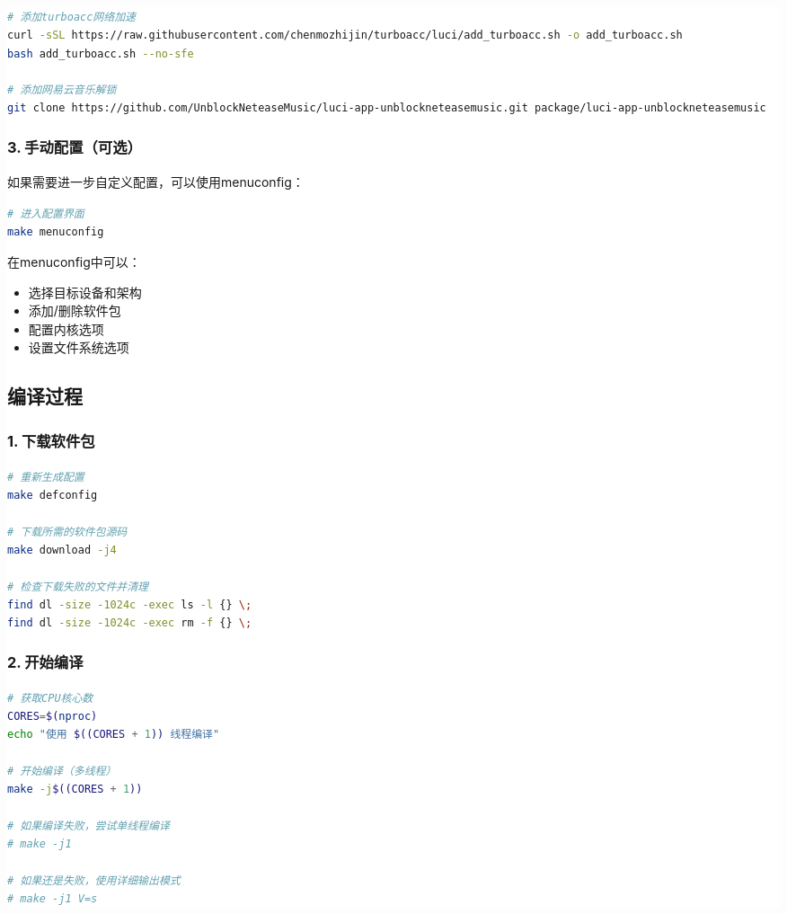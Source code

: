 ```bash
# 添加turboacc网络加速
curl -sSL https://raw.githubusercontent.com/chenmozhijin/turboacc/luci/add_turboacc.sh -o add_turboacc.sh
bash add_turboacc.sh --no-sfe

# 添加网易云音乐解锁
git clone https://github.com/UnblockNeteaseMusic/luci-app-unblockneteasemusic.git package/luci-app-unblockneteasemusic
```

### 3. 手动配置（可选）

如果需要进一步自定义配置，可以使用menuconfig：

```bash
# 进入配置界面
make menuconfig
```

在menuconfig中可以：

- 选择目标设备和架构
- 添加/删除软件包
- 配置内核选项
- 设置文件系统选项

## 编译过程

### 1. 下载软件包

```bash
# 重新生成配置
make defconfig

# 下载所需的软件包源码
make download -j4

# 检查下载失败的文件并清理
find dl -size -1024c -exec ls -l {} \;
find dl -size -1024c -exec rm -f {} \;
```

### 2. 开始编译

```bash
# 获取CPU核心数
CORES=$(nproc)
echo "使用 $((CORES + 1)) 线程编译"

# 开始编译（多线程）
make -j$((CORES + 1))

# 如果编译失败，尝试单线程编译
# make -j1

# 如果还是失败，使用详细输出模式
# make -j1 V=s
```
